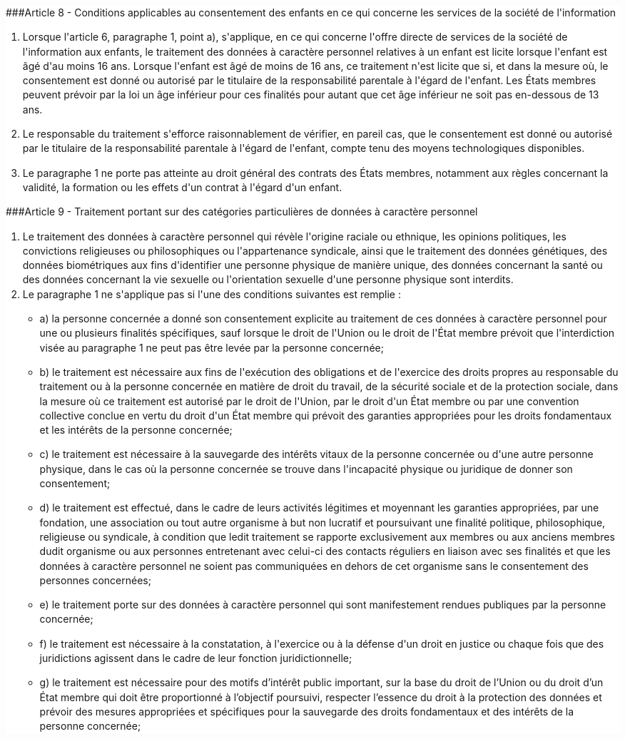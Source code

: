 ###Article 8 - Conditions applicables au consentement des enfants en ce qui concerne les services de la société de l'information
1. Lorsque l'article 6, paragraphe 1, point a), s'applique, en ce qui concerne l'offre directe de services de la société de l'information aux enfants, le traitement des données à caractère personnel relatives à un enfant est licite lorsque l'enfant est âgé d'au moins 16 ans. Lorsque l'enfant est âgé de moins de 16 ans, ce traitement n'est licite que si, et dans la mesure où, le consentement est donné ou autorisé par le titulaire de la responsabilité parentale à l'égard de l'enfant.
Les États membres peuvent prévoir par la loi un âge inférieur pour ces finalités pour autant que cet âge inférieur ne soit pas en-dessous de 13 ans.

2. Le responsable du traitement s'efforce raisonnablement de vérifier, en pareil cas, que le consentement est donné ou autorisé par le titulaire de la responsabilité parentale à l'égard de l'enfant, compte tenu des moyens technologiques disponibles.
3. Le paragraphe 1 ne porte pas atteinte au droit général des contrats des États membres, notamment aux règles concernant la validité, la formation ou les effets d'un contrat à l'égard d'un enfant.

###Article 9 - Traitement portant sur des catégories particulières de données à caractère personnel
1. Le traitement des données à caractère personnel qui révèle l'origine raciale ou ethnique, les opinions politiques, les convictions religieuses ou philosophiques ou l'appartenance syndicale, ainsi que le traitement des données génétiques, des données biométriques aux fins d'identifier une personne physique de manière unique, des données concernant la santé ou des données concernant la vie sexuelle ou l'orientation sexuelle d'une personne physique sont interdits.
2. Le paragraphe 1 ne s'applique pas si l'une des conditions suivantes est remplie :
    - a) la personne concernée a donné son consentement explicite au traitement de ces données à caractère personnel pour une ou plusieurs finalités spécifiques, sauf lorsque le droit de l'Union ou le droit de l'État membre prévoit que l'interdiction visée au paragraphe 1 ne peut pas être levée par la personne concernée;

    - b) le traitement est nécessaire aux fins de l'exécution des obligations et de l'exercice des droits propres au responsable du traitement ou à la personne concernée en matière de droit du travail, de la sécurité sociale et de la protection sociale, dans la mesure où ce traitement est autorisé par le droit de l'Union, par le droit d'un État membre ou par une convention collective conclue en vertu du droit d'un État membre qui prévoit des garanties appropriées pour les droits fondamentaux et les intérêts de la personne concernée;

    - c) le traitement est nécessaire à la sauvegarde des intérêts vitaux de la personne concernée ou d'une autre personne physique, dans le cas où la personne concernée se trouve dans l'incapacité physique ou juridique de donner son consentement;

    - d) le traitement est effectué, dans le cadre de leurs activités légitimes et moyennant les garanties appropriées, par une fondation, une association ou tout autre organisme à but non lucratif et poursuivant une finalité politique, philosophique, religieuse ou syndicale, à condition que ledit traitement se rapporte exclusivement aux membres ou aux anciens membres dudit organisme ou aux personnes entretenant avec celui-ci des contacts réguliers en liaison avec ses finalités et que les données à caractère personnel ne soient pas communiquées en dehors de cet organisme sans le consentement des personnes concernées;

    - e) le traitement porte sur des données à caractère personnel qui sont manifestement rendues publiques par la personne concernée;

    - f) le traitement est nécessaire à la constatation, à l'exercice ou à la défense d'un droit en justice ou chaque fois que des juridictions agissent dans le cadre de leur fonction juridictionnelle;

    - g) le traitement est nécessaire pour des motifs d’intérêt public important, sur la base du droit de l’Union ou du droit d’un État membre qui doit être proportionné à l’objectif poursuivi, respecter l’essence du droit à la protection des données et prévoir des mesures appropriées et spécifiques pour la sauvegarde des droits fondamentaux et des intérêts de la personne concernée;
